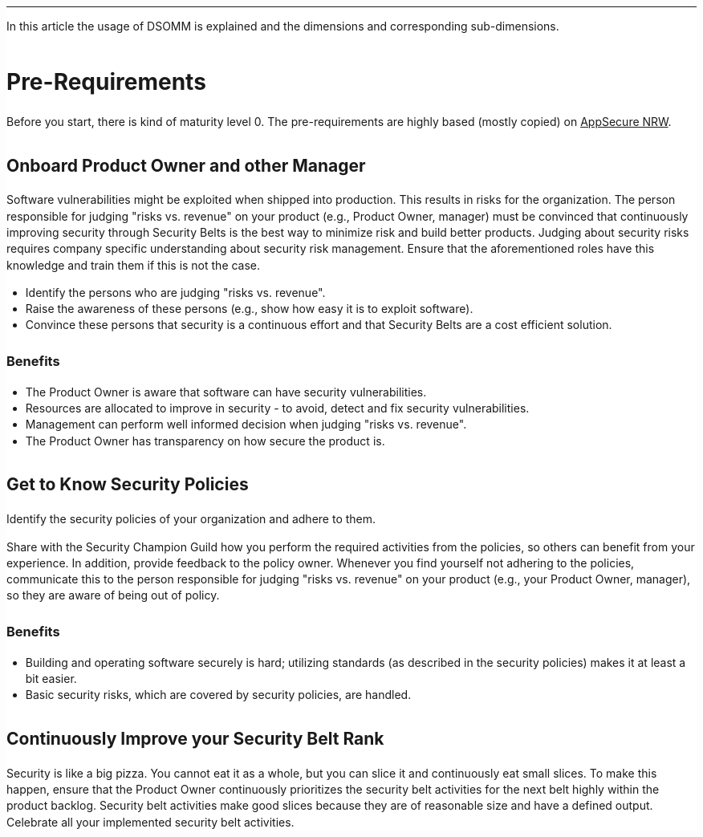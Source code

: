 ---
In this article the usage of DSOMM is explained and the dimensions and corresponding sub-dimensions.

# Pre-Requirements
Before you start, there is kind of maturity level 0. The pre-requirements are highly based (mostly copied) on [AppSecure NRW](https://github.com/AppSecure-nrw/security-belts/tree/master/white).
## Onboard Product Owner and other Manager
Software vulnerabilities might be exploited when shipped into production. This results in risks for the organization. The person responsible for judging "risks vs. revenue" on your product (e.g., Product Owner, manager) must be convinced that continuously improving security through Security Belts is the best way to minimize risk and build better products. Judging about security risks requires company specific understanding about security risk management. Ensure that the aforementioned roles have this knowledge and train them if this is not the case.
- Identify the persons who are judging "risks vs. revenue".
- Raise the awareness of these persons (e.g., show how easy it is to exploit software).
- Convince these persons that security is a continuous effort and that Security Belts are a cost efficient solution.

### Benefits

- The Product Owner is aware that software can have security vulnerabilities.
- Resources are allocated to improve in security - to avoid, detect and fix security vulnerabilities.
- Management can perform well informed decision when judging "risks vs. revenue".
- The Product Owner has transparency on how secure the product is.

## Get to Know Security Policies
Identify the security policies of your organization and adhere to them. 

Share with the Security Champion Guild how you perform the required activities from the policies, so others can benefit from your experience. In addition, provide feedback to the policy owner. Whenever you find yourself not adhering to the policies, communicate this to the person responsible for judging "risks vs. revenue" on your product (e.g., your Product Owner, manager), so they are aware of being out of policy.

### Benefits

- Building and operating software securely is hard; utilizing standards (as described in the security policies) makes it at least a bit easier.
- Basic security risks, which are covered by security policies, are handled.

## Continuously Improve your Security Belt Rank
Security is like a big pizza. You cannot eat it as a whole, but you can slice it and continuously eat small slices. To make this happen, ensure that the Product Owner continuously prioritizes the security belt activities for the next belt highly within the product backlog. Security belt activities make good slices because they are of reasonable size and have a defined output. Celebrate all your implemented security belt activities.
